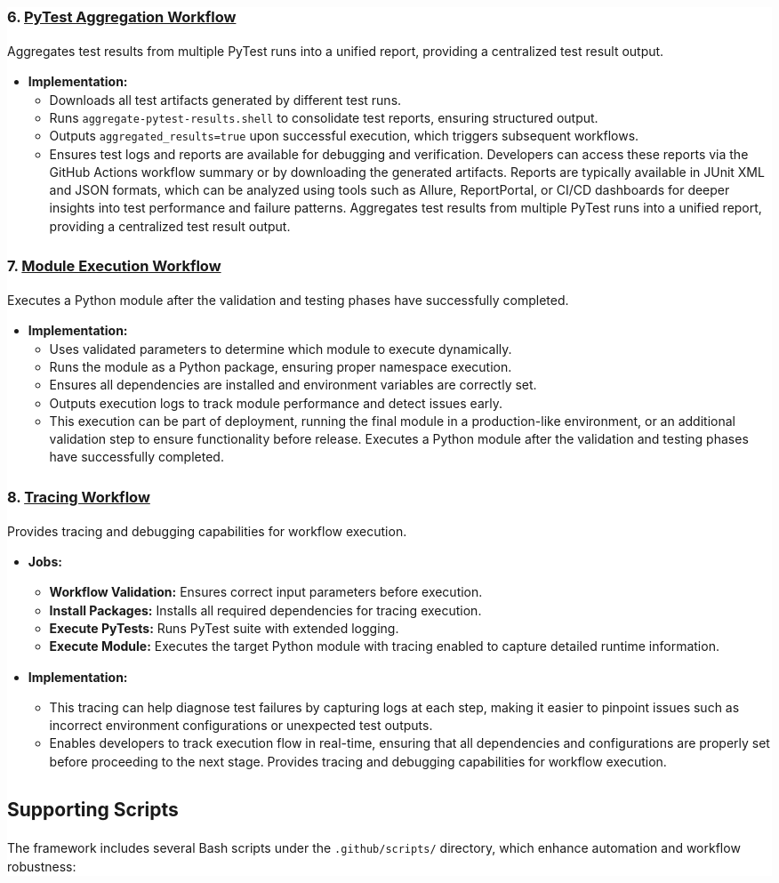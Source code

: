 ### 6. [PyTest Aggregation Workflow](.github/workflows/module.aggregate-results.yaml)
Aggregates test results from multiple PyTest runs into a unified report, providing a centralized test result output.

- **Implementation:**
  - Downloads all test artifacts generated by different test runs.
  - Runs `aggregate-pytest-results.shell` to consolidate test reports, ensuring structured output.
  - Outputs `aggregated_results=true` upon successful execution, which triggers subsequent workflows.
  - Ensures test logs and reports are available for debugging and verification. Developers can access these reports via the GitHub Actions workflow summary or by downloading the generated artifacts. Reports are typically available in JUnit XML and JSON formats, which can be analyzed using tools such as Allure, ReportPortal, or CI/CD dashboards for deeper insights into test performance and failure patterns.
Aggregates test results from multiple PyTest runs into a unified report, providing a centralized test result output.

### 7. [Module Execution Workflow](.github/workflows/module.execute-module.yaml)
Executes a Python module after the validation and testing phases have successfully completed.

- **Implementation:**
  - Uses validated parameters to determine which module to execute dynamically.
  - Runs the module as a Python package, ensuring proper namespace execution.
  - Ensures all dependencies are installed and environment variables are correctly set.
  - Outputs execution logs to track module performance and detect issues early.
  - This execution can be part of deployment, running the final module in a production-like environment, or an additional validation step to ensure functionality before release.
Executes a Python module after the validation and testing phases have successfully completed.

### 8. [Tracing Workflow](.github/workflows/pkgs.module-tracing.yaml)
Provides tracing and debugging capabilities for workflow execution.

- **Jobs:**
  - **Workflow Validation:** Ensures correct input parameters before execution.
  - **Install Packages:** Installs all required dependencies for tracing execution.
  - **Execute PyTests:** Runs PyTest suite with extended logging.
  - **Execute Module:** Executes the target Python module with tracing enabled to capture detailed runtime information.

- **Implementation:**
  - This tracing can help diagnose test failures by capturing logs at each step, making it easier to pinpoint issues such as incorrect environment configurations or unexpected test outputs.
  - Enables developers to track execution flow in real-time, ensuring that all dependencies and configurations are properly set before proceeding to the next stage.
Provides tracing and debugging capabilities for workflow execution.

## Supporting Scripts
The framework includes several Bash scripts under the `.github/scripts/` directory, which enhance automation and workflow robustness:
